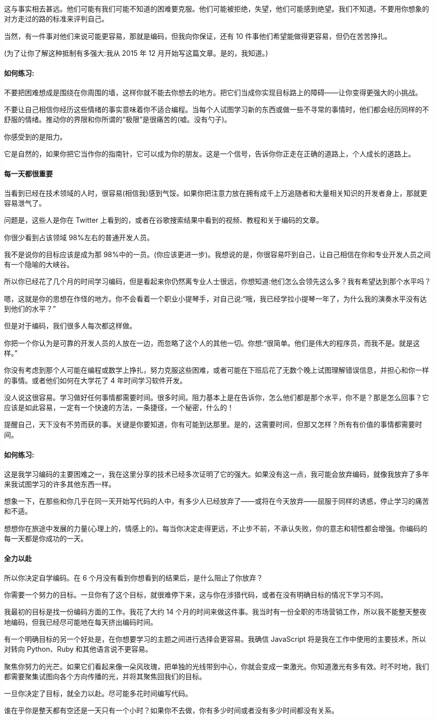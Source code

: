 这与事实相去甚远。他们可能有我们可能不知道的困难要克服。他们可能被拒绝，失望，他们可能感到绝望。我们不知道。不要用你想象的对方走过的路的标准来评判自己。

当然，有一件事对他们来说可能更容易，那就是编码，但我向你保证，还有 10 件事他们希望能做得更容易，但仍在苦苦挣扎。

(为了让你了解这种抵制有多强大:我从 2015 年 12 月开始写这篇文章。是的，我知道。)

#### 如何练习:

不要把困难想成是围绕在你周围的墙，这样你就不能去你想去的地方。把它们当成你实现目标路上的障碍——让你变得更强大的小挑战。

不要让自己相信你经历这些情绪的事实意味着你不适合编程。当每个人试图学习新的东西或做一些不寻常的事情时，他们都会经历同样的不舒服的情绪。推动你的界限和你所谓的“极限”是很痛苦的(嘘。没有勺子)。

你感受到的是阻力。

它是自然的，如果你把它当作你的指南针，它可以成为你的朋友。这是一个信号，告诉你你正走在正确的道路上，个人成长的道路上。

#### 每一天都很重要

当看到已经在技术领域的人时，很容易(相信我)感到气馁。如果你把注意力放在拥有成千上万追随者和大量相关知识的开发者身上，那就更容易泄气了。

问题是，这些人是你在 Twitter 上看到的，或者在谷歌搜索结果中看到的视频、教程和关于编码的文章。

你很少看到占该领域 98%左右的普通开发人员。

我不是说你的目标应该是成为那 98%中的一员。(你应该更进一步)。我想说的是，你很容易吓到自己，让自己相信在你和专业开发人员之间有一个隐喻的大峡谷。

所以你已经花了几个月的时间学习编码，但是看起来你仍然离专业人士很远，你想知道:他们怎么会领先这么多？我有希望达到那个水平吗？

嗯，这就是你的思想在作怪的地方。你不会看着一个职业小提琴手，对自己说:“哦，我已经学拉小提琴一年了，为什么我的演奏水平没有达到他们的水平？”

但是对于编码，我们很多人每次都这样做。

你把一个你认为是可靠的开发人员的人放在一边，而忽略了这个人的其他一切。你想:“很简单。他们是伟大的程序员，而我不是。就是这样。”

你没有考虑到那个人可能在编程或数学上挣扎，努力克服这些困难，或者可能在下班后花了无数个晚上试图理解错误信息，并担心和你一样的事情。或者他们如何在大学花了 4 年时间学习软件开发。

没人说这很容易。学习做好任何事情都需要时间。很多时间。阻力基本上是在告诉你，怎么他们都是那个水平，你不是？那是怎么回事？它应该是如此容易，一定有一个快速的方法，一条捷径，一个秘密，什么的！

提醒自己，天下没有不劳而获的事。关键是你要知道，你有可能到达那里。是的，这需要时间，但那又怎样？所有有价值的事情都需要时间。

#### 如何练习:

这是我学习编码的主要困难之一，我在这里分享的技术已经多次证明了它的强大。如果没有这一点，我可能会放弃编码，就像我放弃了多年来我试图学习的许多其他东西一样。

想象一下，在那些和你几乎在同一天开始写代码的人中，有多少人已经放弃了——或将在今天放弃——屈服于同样的诱惑，停止学习的痛苦和不适。

想想你在旅途中发展的力量(心理上的，情感上的)。每当你决定走得更远，不止步不前，不承认失败，你的意志和韧性都会增强。你编码的每一天都是你成功的一天。

#### 全力以赴

所以你决定自学编码。在 6 个月没有看到你想看到的结果后，是什么阻止了你放弃？

你需要一个努力的目标。一旦你有了这个目标，就很难停下来，这与你在涉猎代码，或者在没有明确目标的情况下学习不同。

我最初的目标是找一份编码方面的工作。我花了大约 14 个月的时间来做这件事。我当时有一份全职的市场营销工作，所以我不能整天整夜地编码，但我已经尽可能地在每天挤出编码时间。

有一个明确目标的另一个好处是，在你想要学习的主题之间进行选择会更容易。我确信 JavaScript 将是我在工作中使用的主要技术，所以对转向 Python、Ruby 和其他语言说不更容易。

聚焦你努力的光芒。如果它们看起来像一朵风玫瑰，把单独的光线带到中心，你就会变成一束激光。你知道激光有多有效。时不时地，我们都需要聚集试图向各个方向传播的光，并将其聚焦回我们的目标。

一旦你决定了目标，就全力以赴。尽可能多花时间编写代码。

谁在乎你是整天都有空还是一天只有一个小时？如果你不去做，你有多少时间或者没有多少时间都没有关系。
